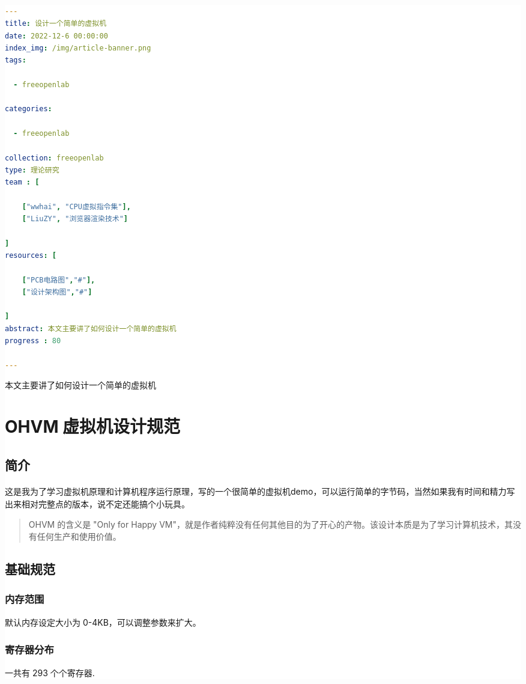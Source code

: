 ```yaml
---
title: 设计一个简单的虚拟机
date: 2022-12-6 00:00:00
index_img: /img/article-banner.png
tags:

  - freeopenlab

categories:

  - freeopenlab

collection: freeopenlab
type: 理论研究
team : [

    ["wwhai", "CPU虚拟指令集"],
    ["LiuZY", "浏览器渲染技术"]

]
resources: [

    ["PCB电路图","#"],
    ["设计架构图","#"]

]
abstract: 本文主要讲了如何设计一个简单的虚拟机
progress : 80

---
```

本文主要讲了如何设计一个简单的虚拟机


# OHVM 虚拟机设计规范
## 简介
这是我为了学习虚拟机原理和计算机程序运行原理，写的一个很简单的虚拟机demo，可以运行简单的字节码，当然如果我有时间和精力写出来相对完整点的版本，说不定还能搞个小玩具。
> OHVM 的含义是 "Only for Happy VM"，就是作者纯粹没有任何其他目的为了开心的产物。该设计本质是为了学习计算机技术，其没有任何生产和使用价值。
## 基础规范

### 内存范围
默认内存设定大小为 0-4KB，可以调整参数来扩大。

### 寄存器分布

一共有 293 个个寄存器.

